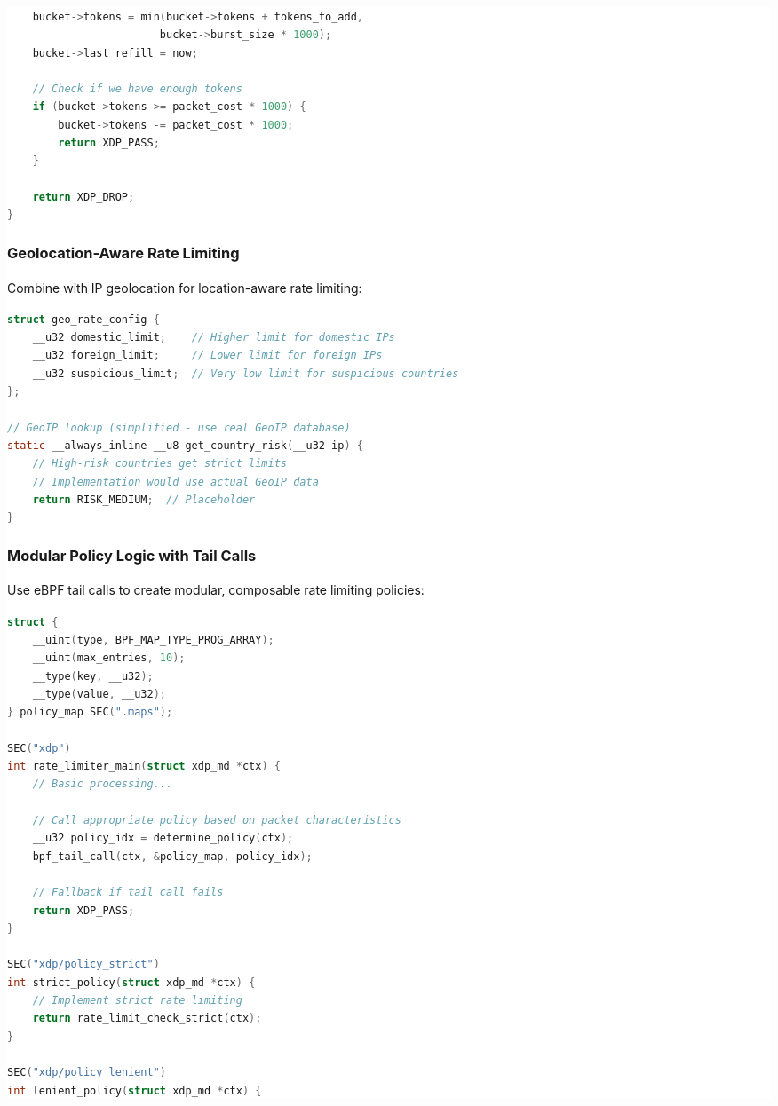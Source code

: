 ```c
    bucket->tokens = min(bucket->tokens + tokens_to_add, 
                        bucket->burst_size * 1000);
    bucket->last_refill = now;
    
    // Check if we have enough tokens
    if (bucket->tokens >= packet_cost * 1000) {
        bucket->tokens -= packet_cost * 1000;
        return XDP_PASS;
    }
    
    return XDP_DROP;
}
```

### Geolocation-Aware Rate Limiting

Combine with IP geolocation for location-aware rate limiting:

```c
struct geo_rate_config {
    __u32 domestic_limit;    // Higher limit for domestic IPs
    __u32 foreign_limit;     // Lower limit for foreign IPs
    __u32 suspicious_limit;  // Very low limit for suspicious countries
};

// GeoIP lookup (simplified - use real GeoIP database)
static __always_inline __u8 get_country_risk(__u32 ip) {
    // High-risk countries get strict limits
    // Implementation would use actual GeoIP data
    return RISK_MEDIUM;  // Placeholder
}
```

### Modular Policy Logic with Tail Calls

Use eBPF tail calls to create modular, composable rate limiting policies:

```c
struct {
    __uint(type, BPF_MAP_TYPE_PROG_ARRAY);
    __uint(max_entries, 10);
    __type(key, __u32);
    __type(value, __u32);
} policy_map SEC(".maps");

SEC("xdp")
int rate_limiter_main(struct xdp_md *ctx) {
    // Basic processing...
    
    // Call appropriate policy based on packet characteristics
    __u32 policy_idx = determine_policy(ctx);
    bpf_tail_call(ctx, &policy_map, policy_idx);
    
    // Fallback if tail call fails
    return XDP_PASS;
}

SEC("xdp/policy_strict")
int strict_policy(struct xdp_md *ctx) {
    // Implement strict rate limiting
    return rate_limit_check_strict(ctx);
}

SEC("xdp/policy_lenient")
int lenient_policy(struct xdp_md *ctx) {
```
